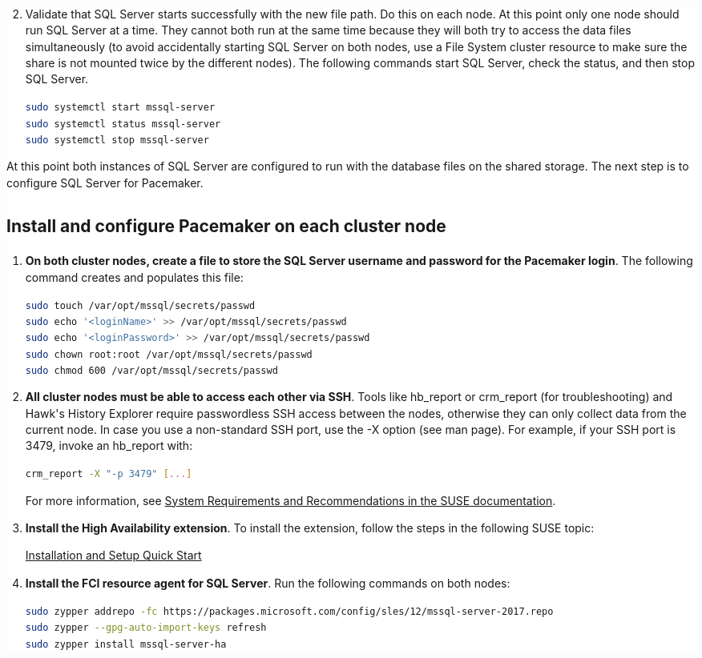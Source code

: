 2. Validate that SQL Server starts successfully with the new file path. Do this on each node. At this point only one node should run SQL Server at a time. They cannot both run at the same time because they will both try to access the data files simultaneously (to avoid accidentally starting SQL Server on both nodes, use a File System cluster resource to make sure the share is not mounted twice by the different nodes). The following commands start SQL Server, check the status, and then stop SQL Server.

    ```bash
    sudo systemctl start mssql-server
    sudo systemctl status mssql-server
    sudo systemctl stop mssql-server
    ```

At this point both instances of SQL Server are configured to run with the database files on the shared storage. The next step is to configure SQL Server for Pacemaker. 

## Install and configure Pacemaker on each cluster node

1. **On both cluster nodes, create a file to store the SQL Server username and password for the Pacemaker login**. The following command creates and populates this file:

    ```bash
    sudo touch /var/opt/mssql/secrets/passwd
    sudo echo '<loginName>' >> /var/opt/mssql/secrets/passwd
    sudo echo '<loginPassword>' >> /var/opt/mssql/secrets/passwd
    sudo chown root:root /var/opt/mssql/secrets/passwd 
    sudo chmod 600 /var/opt/mssql/secrets/passwd
    ```
2. **All cluster nodes must be able to access each other via SSH**. Tools like hb_report or crm_report (for troubleshooting) and Hawk's History Explorer require passwordless SSH access between the nodes, otherwise they can only collect data from the current node. In case you use a non-standard SSH port, use the -X option (see man page). For example, if your SSH port is 3479, invoke an hb_report with:

    ```bash
    crm_report -X "-p 3479" [...]
    ```

    For more information, see [System Requirements and Recommendations in the SUSE documentation](https://www.suse.com/documentation/sle_ha/book_sleha/data/sec_ha_requirements_other.html).

3. **Install the High Availability extension**. To install the extension, follow the steps in the following SUSE topic:
    
    [Installation and Setup Quick Start](https://www.suse.com/documentation/sle-ha-12/singlehtml/install-quick/install-quick.html)

4. **Install the FCI resource agent for SQL Server**. Run the following commands on both nodes:

    ```bash
    sudo zypper addrepo -fc https://packages.microsoft.com/config/sles/12/mssql-server-2017.repo
    sudo zypper --gpg-auto-import-keys refresh
    sudo zypper install mssql-server-ha
    ```
